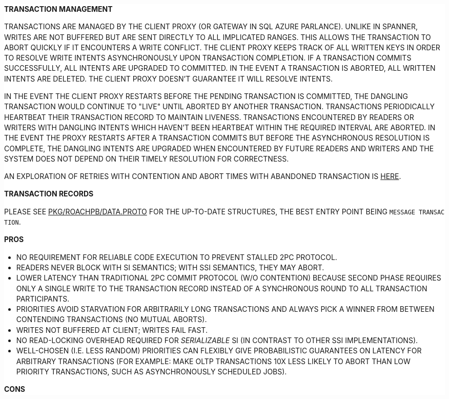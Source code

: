 **TRANSACTION MANAGEMENT**

TRANSACTIONS ARE MANAGED BY THE CLIENT PROXY (OR GATEWAY IN SQL AZURE
PARLANCE). UNLIKE IN SPANNER, WRITES ARE NOT BUFFERED BUT ARE SENT
DIRECTLY TO ALL IMPLICATED RANGES. THIS ALLOWS THE TRANSACTION TO ABORT
QUICKLY IF IT ENCOUNTERS A WRITE CONFLICT. THE CLIENT PROXY KEEPS TRACK
OF ALL WRITTEN KEYS IN ORDER TO RESOLVE WRITE INTENTS ASYNCHRONOUSLY UPON
TRANSACTION COMPLETION. IF A TRANSACTION COMMITS SUCCESSFULLY, ALL INTENTS
ARE UPGRADED TO COMMITTED. IN THE EVENT A TRANSACTION IS ABORTED, ALL WRITTEN
INTENTS ARE DELETED. THE CLIENT PROXY DOESN’T GUARANTEE IT WILL RESOLVE INTENTS.

IN THE EVENT THE CLIENT PROXY RESTARTS BEFORE THE PENDING TRANSACTION IS
COMMITTED, THE DANGLING TRANSACTION WOULD CONTINUE TO "LIVE" UNTIL
ABORTED BY ANOTHER TRANSACTION. TRANSACTIONS PERIODICALLY HEARTBEAT
THEIR TRANSACTION RECORD TO MAINTAIN LIVENESS.
TRANSACTIONS ENCOUNTERED BY READERS OR WRITERS WITH DANGLING INTENTS
WHICH HAVEN’T BEEN HEARTBEAT WITHIN THE REQUIRED INTERVAL ARE ABORTED.
IN THE EVENT THE PROXY RESTARTS AFTER A TRANSACTION COMMITS BUT BEFORE
THE ASYNCHRONOUS RESOLUTION IS COMPLETE, THE DANGLING INTENTS ARE UPGRADED
WHEN ENCOUNTERED BY FUTURE READERS AND WRITERS AND THE SYSTEM DOES
NOT DEPEND ON THEIR TIMELY RESOLUTION FOR CORRECTNESS.

AN EXPLORATION OF RETRIES WITH CONTENTION AND ABORT TIMES WITH ABANDONED
TRANSACTION IS
[HERE](HTTPS://DOCS.GOOGLE.COM/DOCUMENT/D/1KBCU4SDGANVLQPT-_2VATBOMNMX3_SAAYWEGYU1J7MQ/EDIT?USP=SHARING).

**TRANSACTION RECORDS**

PLEASE SEE [PKG/ROACHPB/DATA.PROTO](HTTPS://GITHUB.COM/COCKROACHDB/COCKROACH/BLOB/MASTER/PKG/ROACHPB/DATA.PROTO) FOR THE UP-TO-DATE STRUCTURES, THE BEST ENTRY POINT BEING `MESSAGE TRANSACTION`.

**PROS**

- NO REQUIREMENT FOR RELIABLE CODE EXECUTION TO PREVENT STALLED 2PC
  PROTOCOL.
- READERS NEVER BLOCK WITH SI SEMANTICS; WITH SSI SEMANTICS, THEY MAY
  ABORT.
- LOWER LATENCY THAN TRADITIONAL 2PC COMMIT PROTOCOL (W/O CONTENTION)
  BECAUSE SECOND PHASE REQUIRES ONLY A SINGLE WRITE TO THE
  TRANSACTION RECORD INSTEAD OF A SYNCHRONOUS ROUND TO ALL
  TRANSACTION PARTICIPANTS.
- PRIORITIES AVOID STARVATION FOR ARBITRARILY LONG TRANSACTIONS AND
  ALWAYS PICK A WINNER FROM BETWEEN CONTENDING TRANSACTIONS (NO
  MUTUAL ABORTS).
- WRITES NOT BUFFERED AT CLIENT; WRITES FAIL FAST.
- NO READ-LOCKING OVERHEAD REQUIRED FOR *SERIALIZABLE* SI (IN CONTRAST
  TO OTHER SSI IMPLEMENTATIONS).
- WELL-CHOSEN (I.E. LESS RANDOM) PRIORITIES CAN FLEXIBLY GIVE
  PROBABILISTIC GUARANTEES ON LATENCY FOR ARBITRARY TRANSACTIONS
  (FOR EXAMPLE: MAKE OLTP TRANSACTIONS 10X LESS LIKELY TO ABORT THAN
  LOW PRIORITY TRANSACTIONS, SUCH AS ASYNCHRONOUSLY SCHEDULED JOBS).

**CONS**
